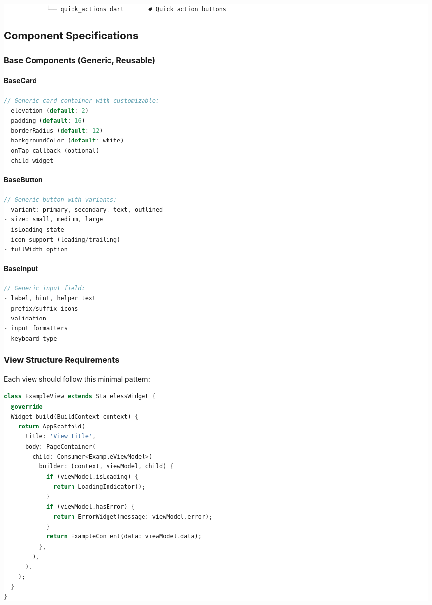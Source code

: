 ```
            └── quick_actions.dart       # Quick action buttons
```

## Component Specifications

### Base Components (Generic, Reusable)

#### BaseCard
```dart
// Generic card container with customizable:
- elevation (default: 2)
- padding (default: 16)
- borderRadius (default: 12)
- backgroundColor (default: white)
- onTap callback (optional)
- child widget
```

#### BaseButton
```dart
// Generic button with variants:
- variant: primary, secondary, text, outlined
- size: small, medium, large
- isLoading state
- icon support (leading/trailing)
- fullWidth option
```

#### BaseInput
```dart
// Generic input field:
- label, hint, helper text
- prefix/suffix icons
- validation
- input formatters
- keyboard type
```

### View Structure Requirements

Each view should follow this minimal pattern:

```dart
class ExampleView extends StatelessWidget {
  @override
  Widget build(BuildContext context) {
    return AppScaffold(
      title: 'View Title',
      body: PageContainer(
        child: Consumer<ExampleViewModel>(
          builder: (context, viewModel, child) {
            if (viewModel.isLoading) {
              return LoadingIndicator();
            }
            if (viewModel.hasError) {
              return ErrorWidget(message: viewModel.error);
            }
            return ExampleContent(data: viewModel.data);
          },
        ),
      ),
    );
  }
}
```